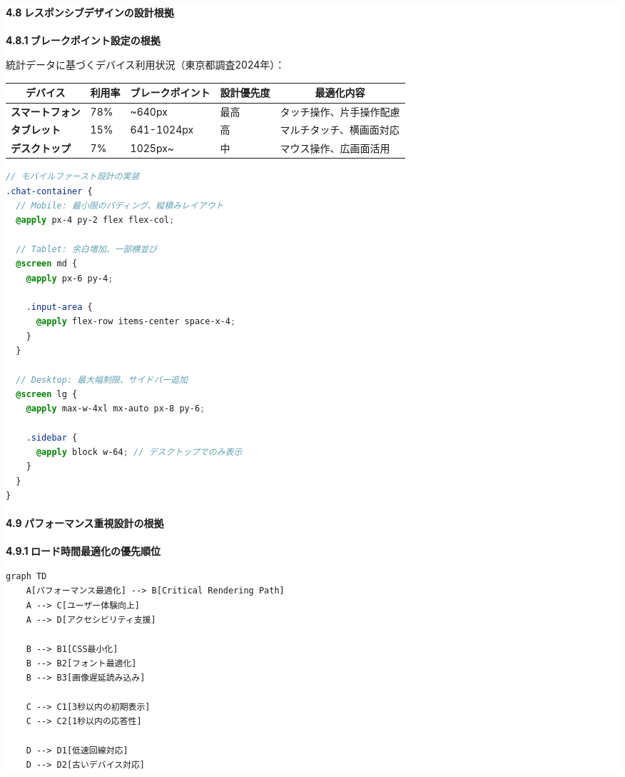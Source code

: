 #### 4.8 レスポンシブデザインの設計根拠

**4.8.1 ブレークポイント設定の根拠**

統計データに基づくデバイス利用状況（東京都調査2024年）：

| デバイス | 利用率 | ブレークポイント | 設計優先度 | 最適化内容 |
|----------|--------|------------------|------------|------------|
| **スマートフォン** | 78% | ~640px | 最高 | タッチ操作、片手操作配慮 |
| **タブレット** | 15% | 641-1024px | 高 | マルチタッチ、横画面対応 |
| **デスクトップ** | 7% | 1025px~ | 中 | マウス操作、広画面活用 |

```scss
// モバイルファースト設計の実装
.chat-container {
  // Mobile: 最小限のパディング、縦積みレイアウト
  @apply px-4 py-2 flex flex-col;
  
  // Tablet: 余白増加、一部横並び
  @screen md {
    @apply px-6 py-4;
    
    .input-area {
      @apply flex-row items-center space-x-4;
    }
  }
  
  // Desktop: 最大幅制限、サイドバー追加
  @screen lg {
    @apply max-w-4xl mx-auto px-8 py-6;
    
    .sidebar {
      @apply block w-64; // デスクトップでのみ表示
    }
  }
}
```

#### 4.9 パフォーマンス重視設計の根拠

**4.9.1 ロード時間最適化の優先順位**

```mermaid
graph TD
    A[パフォーマンス最適化] --> B[Critical Rendering Path]
    A --> C[ユーザー体験向上]
    A --> D[アクセシビリティ支援]
    
    B --> B1[CSS最小化]
    B --> B2[フォント最適化]
    B --> B3[画像遅延読み込み]
    
    C --> C1[3秒以内の初期表示]
    C --> C2[1秒以内の応答性]
    
    D --> D1[低速回線対応]
    D --> D2[古いデバイス対応]
```
